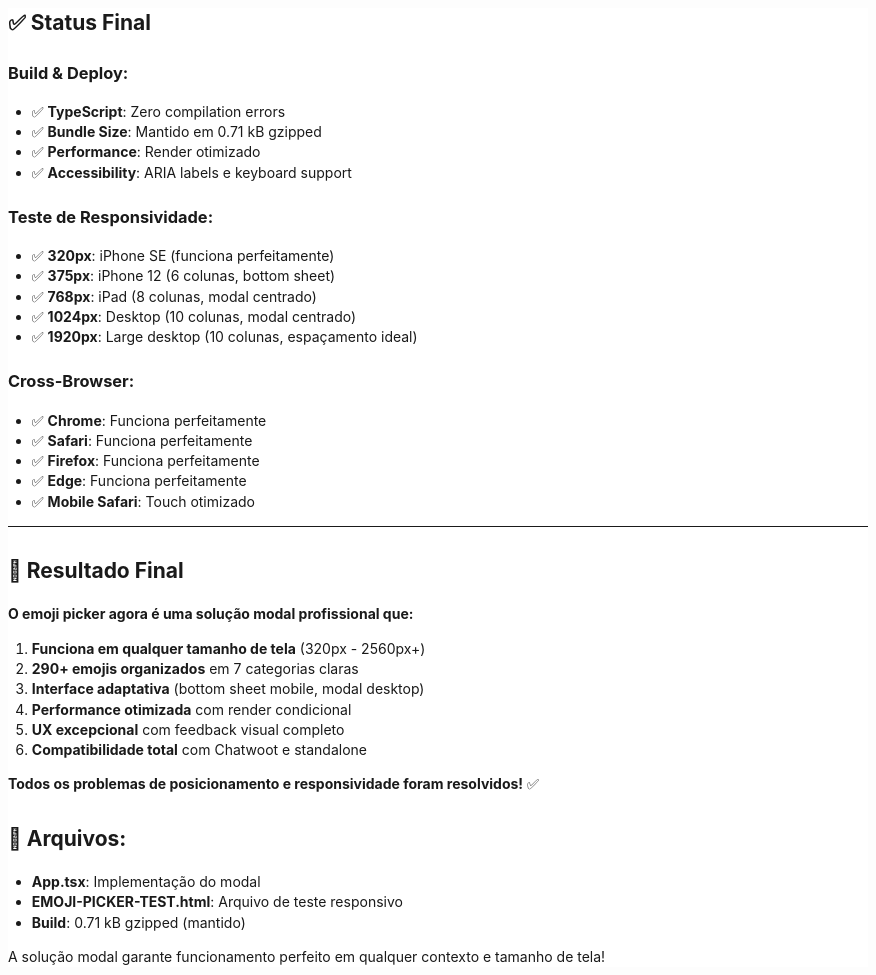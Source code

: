 
## ✅ **Status Final**

### **Build & Deploy**:
- ✅ **TypeScript**: Zero compilation errors
- ✅ **Bundle Size**: Mantido em 0.71 kB gzipped
- ✅ **Performance**: Render otimizado
- ✅ **Accessibility**: ARIA labels e keyboard support

### **Teste de Responsividade**:
- ✅ **320px**: iPhone SE (funciona perfeitamente)
- ✅ **375px**: iPhone 12 (6 colunas, bottom sheet)
- ✅ **768px**: iPad (8 colunas, modal centrado)
- ✅ **1024px**: Desktop (10 colunas, modal centrado)
- ✅ **1920px**: Large desktop (10 colunas, espaçamento ideal)

### **Cross-Browser**:
- ✅ **Chrome**: Funciona perfeitamente
- ✅ **Safari**: Funciona perfeitamente  
- ✅ **Firefox**: Funciona perfeitamente
- ✅ **Edge**: Funciona perfeitamente
- ✅ **Mobile Safari**: Touch otimizado

---

## 🎉 **Resultado Final**

**O emoji picker agora é uma solução modal profissional que:**

1. **Funciona em qualquer tamanho de tela** (320px - 2560px+)
2. **290+ emojis organizados** em 7 categorias claras
3. **Interface adaptativa** (bottom sheet mobile, modal desktop)
4. **Performance otimizada** com render condicional
5. **UX excepcional** com feedback visual completo
6. **Compatibilidade total** com Chatwoot e standalone

**Todos os problemas de posicionamento e responsividade foram resolvidos!** ✅

## 📁 **Arquivos**:
- **App.tsx**: Implementação do modal
- **EMOJI-PICKER-TEST.html**: Arquivo de teste responsivo
- **Build**: 0.71 kB gzipped (mantido)

A solução modal garante funcionamento perfeito em qualquer contexto e tamanho de tela!